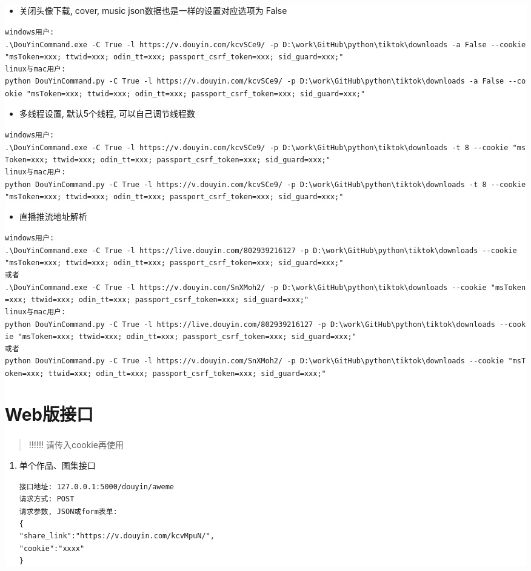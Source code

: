 - 关闭头像下载, cover, music json数据也是一样的设置对应选项为 False

```
windows用户:
.\DouYinCommand.exe -C True -l https://v.douyin.com/kcvSCe9/ -p D:\work\GitHub\python\tiktok\downloads -a False --cookie "msToken=xxx; ttwid=xxx; odin_tt=xxx; passport_csrf_token=xxx; sid_guard=xxx;"
linux与mac用户:
python DouYinCommand.py -C True -l https://v.douyin.com/kcvSCe9/ -p D:\work\GitHub\python\tiktok\downloads -a False --cookie "msToken=xxx; ttwid=xxx; odin_tt=xxx; passport_csrf_token=xxx; sid_guard=xxx;"
```

- 多线程设置, 默认5个线程, 可以自己调节线程数

```
windows用户:
.\DouYinCommand.exe -C True -l https://v.douyin.com/kcvSCe9/ -p D:\work\GitHub\python\tiktok\downloads -t 8 --cookie "msToken=xxx; ttwid=xxx; odin_tt=xxx; passport_csrf_token=xxx; sid_guard=xxx;"
linux与mac用户:
python DouYinCommand.py -C True -l https://v.douyin.com/kcvSCe9/ -p D:\work\GitHub\python\tiktok\downloads -t 8 --cookie "msToken=xxx; ttwid=xxx; odin_tt=xxx; passport_csrf_token=xxx; sid_guard=xxx;"
```

- 直播推流地址解析

```
windows用户:
.\DouYinCommand.exe -C True -l https://live.douyin.com/802939216127 -p D:\work\GitHub\python\tiktok\downloads --cookie "msToken=xxx; ttwid=xxx; odin_tt=xxx; passport_csrf_token=xxx; sid_guard=xxx;"
或者
.\DouYinCommand.exe -C True -l https://v.douyin.com/SnXMoh2/ -p D:\work\GitHub\python\tiktok\downloads --cookie "msToken=xxx; ttwid=xxx; odin_tt=xxx; passport_csrf_token=xxx; sid_guard=xxx;"
linux与mac用户:
python DouYinCommand.py -C True -l https://live.douyin.com/802939216127 -p D:\work\GitHub\python\tiktok\downloads --cookie "msToken=xxx; ttwid=xxx; odin_tt=xxx; passport_csrf_token=xxx; sid_guard=xxx;"
或者
python DouYinCommand.py -C True -l https://v.douyin.com/SnXMoh2/ -p D:\work\GitHub\python\tiktok\downloads --cookie "msToken=xxx; ttwid=xxx; odin_tt=xxx; passport_csrf_token=xxx; sid_guard=xxx;"
```



# Web版接口

> !!!!!! 请传入cookie再使用

1. 单个作品、图集接口

   ```
   接口地址: 127.0.0.1:5000/douyin/aweme
   请求方式: POST
   请求参数, JSON或form表单: 
   {
   "share_link":"https://v.douyin.com/kcvMpuN/",
   "cookie":"xxxx"
   }
   ```
